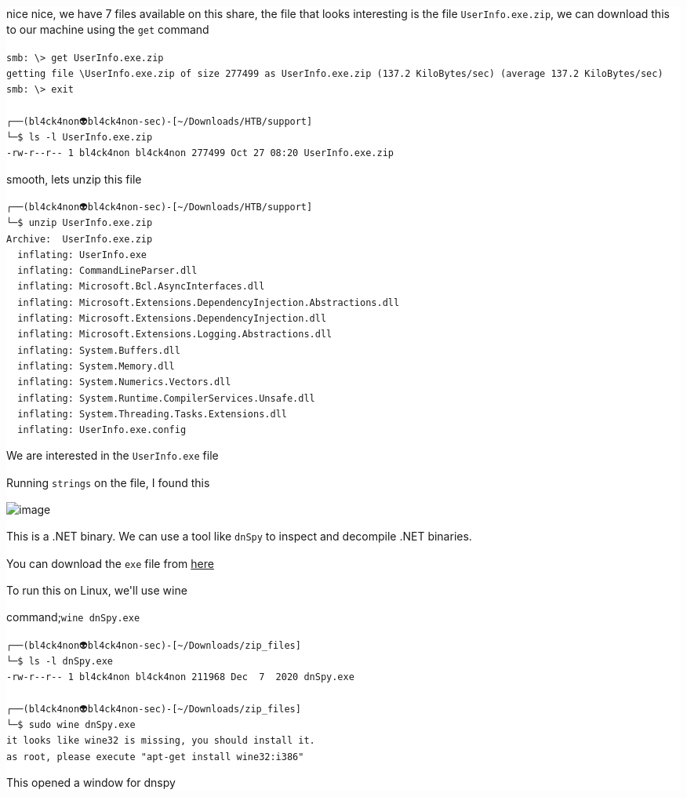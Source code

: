 nice nice, we have 7 files available on this share, the file that looks interesting is the file ```UserInfo.exe.zip```, we can download this to our machine using the ```get``` command

```
smb: \> get UserInfo.exe.zip 
getting file \UserInfo.exe.zip of size 277499 as UserInfo.exe.zip (137.2 KiloBytes/sec) (average 137.2 KiloBytes/sec)
smb: \> exit
                                                                                                                                                                                                                                             
┌──(bl4ck4non👽bl4ck4non-sec)-[~/Downloads/HTB/support]
└─$ ls -l UserInfo.exe.zip      
-rw-r--r-- 1 bl4ck4non bl4ck4non 277499 Oct 27 08:20 UserInfo.exe.zip
```
smooth, lets unzip this file

```
┌──(bl4ck4non👽bl4ck4non-sec)-[~/Downloads/HTB/support]
└─$ unzip UserInfo.exe.zip 
Archive:  UserInfo.exe.zip
  inflating: UserInfo.exe            
  inflating: CommandLineParser.dll   
  inflating: Microsoft.Bcl.AsyncInterfaces.dll  
  inflating: Microsoft.Extensions.DependencyInjection.Abstractions.dll  
  inflating: Microsoft.Extensions.DependencyInjection.dll  
  inflating: Microsoft.Extensions.Logging.Abstractions.dll  
  inflating: System.Buffers.dll      
  inflating: System.Memory.dll       
  inflating: System.Numerics.Vectors.dll  
  inflating: System.Runtime.CompilerServices.Unsafe.dll  
  inflating: System.Threading.Tasks.Extensions.dll  
  inflating: UserInfo.exe.config 
```
We are interested in the ```UserInfo.exe``` file

Running ```strings``` on the file, I found this

![image](https://github.com/BlackAnon22/BlackAnon22.github.io/assets/67879936/79b6760f-7e8f-4985-9457-3c1f348d16cb)

This is a .NET binary. We can use a tool like ```dnSpy``` to  inspect and decompile .NET binaries.

You can download the ```exe``` file from [here](https://github.com/dnSpy/dnSpy/releases)

To run this on Linux, we'll use wine

command;```wine dnSpy.exe```

```
┌──(bl4ck4non👽bl4ck4non-sec)-[~/Downloads/zip_files]
└─$ ls -l dnSpy.exe 
-rw-r--r-- 1 bl4ck4non bl4ck4non 211968 Dec  7  2020 dnSpy.exe
                                                                                                                                                                                                                                             
┌──(bl4ck4non👽bl4ck4non-sec)-[~/Downloads/zip_files]
└─$ sudo wine dnSpy.exe 
it looks like wine32 is missing, you should install it.
as root, please execute "apt-get install wine32:i386"
```
This opened a window for dnspy
